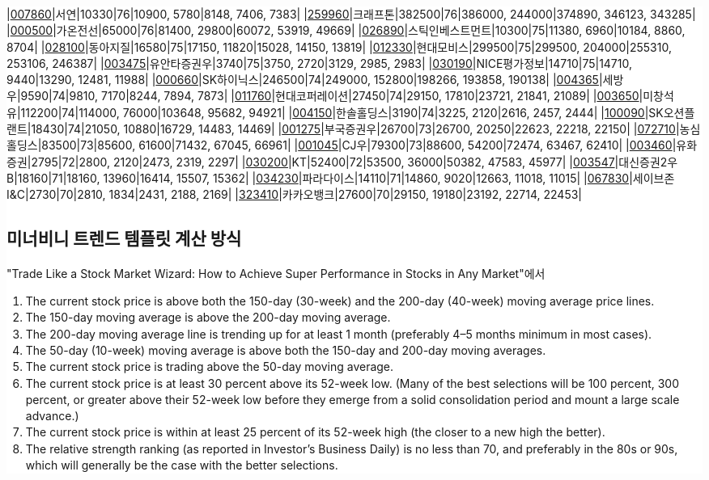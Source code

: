 |[007860](https://finance.daum.net/quotes/A007860)|서연|10330|76|10900, 5780|8148, 7406, 7383|
|[259960](https://finance.daum.net/quotes/A259960)|크래프톤|382500|76|386000, 244000|374890, 346123, 343285|
|[000500](https://finance.daum.net/quotes/A000500)|가온전선|65000|76|81400, 29800|60072, 53919, 49669|
|[026890](https://finance.daum.net/quotes/A026890)|스틱인베스트먼트|10300|75|11380, 6960|10184, 8860, 8704|
|[028100](https://finance.daum.net/quotes/A028100)|동아지질|16580|75|17150, 11820|15028, 14150, 13819|
|[012330](https://finance.daum.net/quotes/A012330)|현대모비스|299500|75|299500, 204000|255310, 253106, 246387|
|[003475](https://finance.daum.net/quotes/A003475)|유안타증권우|3740|75|3750, 2720|3129, 2985, 2983|
|[030190](https://finance.daum.net/quotes/A030190)|NICE평가정보|14710|75|14710, 9440|13290, 12481, 11988|
|[000660](https://finance.daum.net/quotes/A000660)|SK하이닉스|246500|74|249000, 152800|198266, 193858, 190138|
|[004365](https://finance.daum.net/quotes/A004365)|세방우|9590|74|9810, 7170|8244, 7894, 7873|
|[011760](https://finance.daum.net/quotes/A011760)|현대코퍼레이션|27450|74|29150, 17810|23721, 21841, 21089|
|[003650](https://finance.daum.net/quotes/A003650)|미창석유|112200|74|114000, 76000|103648, 95682, 94921|
|[004150](https://finance.daum.net/quotes/A004150)|한솔홀딩스|3190|74|3225, 2120|2616, 2457, 2444|
|[100090](https://finance.daum.net/quotes/A100090)|SK오션플랜트|18430|74|21050, 10880|16729, 14483, 14469|
|[001275](https://finance.daum.net/quotes/A001275)|부국증권우|26700|73|26700, 20250|22623, 22218, 22150|
|[072710](https://finance.daum.net/quotes/A072710)|농심홀딩스|83500|73|85600, 61600|71432, 67045, 66961|
|[001045](https://finance.daum.net/quotes/A001045)|CJ우|79300|73|88600, 54200|72474, 63467, 62410|
|[003460](https://finance.daum.net/quotes/A003460)|유화증권|2795|72|2800, 2120|2473, 2319, 2297|
|[030200](https://finance.daum.net/quotes/A030200)|KT|52400|72|53500, 36000|50382, 47583, 45977|
|[003547](https://finance.daum.net/quotes/A003547)|대신증권2우B|18160|71|18160, 13960|16414, 15507, 15362|
|[034230](https://finance.daum.net/quotes/A034230)|파라다이스|14110|71|14860, 9020|12663, 11018, 11015|
|[067830](https://finance.daum.net/quotes/A067830)|세이브존I&C|2730|70|2810, 1834|2431, 2188, 2169|
|[323410](https://finance.daum.net/quotes/A323410)|카카오뱅크|27600|70|29150, 19180|23192, 22714, 22453|

## 미너비니 트렌드 템플릿 계산 방식

"Trade Like a Stock Market Wizard: How to Achieve Super Performance in Stocks in Any Market"에서

 1. The current stock price is above both the 150-day (30-week) and the 200-day (40-week) moving average price lines.
 1. The 150-day moving average is above the 200-day moving average.
 1. The 200-day moving average line is trending up for at least 1 month (preferably 4–5 months minimum in most cases).
 1. The 50-day (10-week) moving average is above both the 150-day and 200-day moving averages.
 1. The current stock price is trading above the 50-day moving average.
 1. The current stock price is at least 30 percent above its 52-week low. (Many of the best selections will be 100 percent, 300 percent, or greater above their 52-week low before they emerge from a solid consolidation period and mount a large scale advance.)
 1. The current stock price is within at least 25 percent of its 52-week high (the closer to a new high the better).
 1. The relative strength ranking (as reported in Investor’s Business Daily) is no less than 70, and preferably in the 80s or 90s, which will generally be the case with the better selections.
